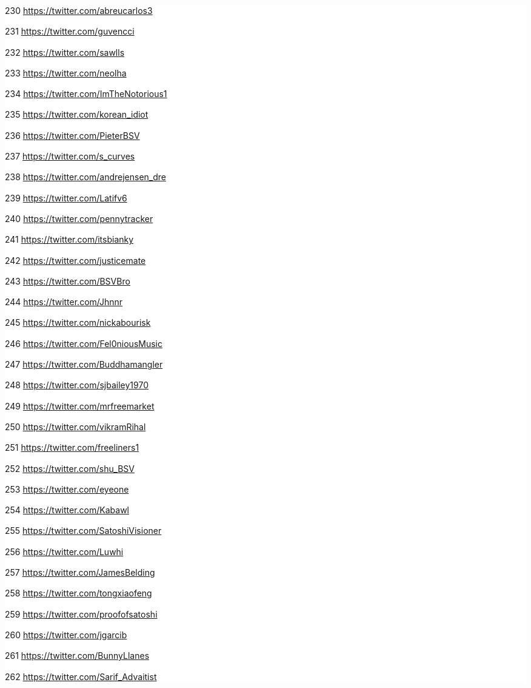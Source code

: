 230 https://twitter.com/abreucarlos3

231 https://twitter.com/guvencci

232 https://twitter.com/sawlls

233 https://twitter.com/neolha

234 https://twitter.com/ImTheNotorious1

235 https://twitter.com/korean_idiot

236 https://twitter.com/PieterBSV

237 https://twitter.com/s_curves

238 https://twitter.com/andrejensen_dre

239 https://twitter.com/Latifv6

240 https://twitter.com/pennytracker

241 https://twitter.com/itsbianky

242 https://twitter.com/justicemate

243 https://twitter.com/BSVBro

244 https://twitter.com/Jhnnr

245 https://twitter.com/nickabourisk

246 https://twitter.com/Fel0niousMusic

247 https://twitter.com/Buddhamangler

248 https://twitter.com/sjbailey1970

249 https://twitter.com/mrfreemarket

250 https://twitter.com/vikramRihal

251 https://twitter.com/freeliners1

252 https://twitter.com/shu_BSV

253 https://twitter.com/eyeone

254 https://twitter.com/Kabawl

255 https://twitter.com/SatoshiVisioner

256 https://twitter.com/Luwhi

257 https://twitter.com/JamesBelding

258 https://twitter.com/tongxiaofeng

259 https://twitter.com/proofofsatoshi

260 https://twitter.com/jgarcib

261 https://twitter.com/BunnyLlanes

262 https://twitter.com/Sarif_Advaitist
